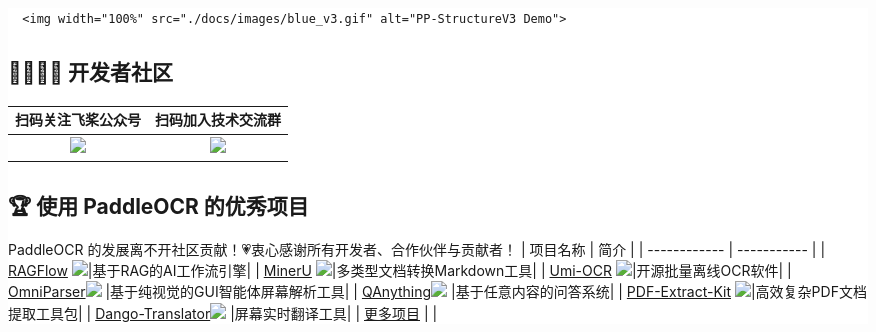       <img width="100%" src="./docs/images/blue_v3.gif" alt="PP-StructureV3 Demo">
  </p>
</div>

## 👩‍👩‍👧‍👦 开发者社区

| 扫码关注飞桨公众号 | 扫码加入技术交流群 |
| :---: | :---: |
| <img src="https://raw.githubusercontent.com/cuicheng01/PaddleX_doc_images/refs/heads/main/images/paddleocr/README/qrcode_for_paddlepaddle_official_account.jpg" width="150"> | <img src="https://raw.githubusercontent.com/cuicheng01/PaddleX_doc_images/refs/heads/main/images/paddleocr/README/qr_code_for_the_questionnaire.jpg" width="150"> |

## 🏆 使用 PaddleOCR 的优秀项目
PaddleOCR 的发展离不开社区贡献！💗衷心感谢所有开发者、合作伙伴与贡献者！
| 项目名称 | 简介 |
| ------------ | ----------- |
| [RAGFlow](https://github.com/infiniflow/ragflow) <a href="https://github.com/infiniflow/ragflow"><img src="https://img.shields.io/github/stars/infiniflow/ragflow"></a>|基于RAG的AI工作流引擎|
| [MinerU](https://github.com/opendatalab/MinerU) <a href="https://github.com/opendatalab/MinerU"><img src="https://img.shields.io/github/stars/opendatalab/MinerU"></a>|多类型文档转换Markdown工具|
| [Umi-OCR](https://github.com/hiroi-sora/Umi-OCR) <a href="https://github.com/hiroi-sora/Umi-OCR"><img src="https://img.shields.io/github/stars/hiroi-sora/Umi-OCR"></a>|开源批量离线OCR软件|
| [OmniParser](https://github.com/microsoft/OmniParser)<a href="https://github.com/microsoft/OmniParser"><img src="https://img.shields.io/github/stars/microsoft/OmniParser"></a> |基于纯视觉的GUI智能体屏幕解析工具|
| [QAnything](https://github.com/netease-youdao/QAnything)<a href="https://github.com/netease-youdao/QAnything"><img src="https://img.shields.io/github/stars/netease-youdao/QAnything"></a> |基于任意内容的问答系统|
| [PDF-Extract-Kit](https://github.com/opendatalab/PDF-Extract-Kit) <a href="https://github.com/opendatalab/PDF-Extract-Kit"><img src="https://img.shields.io/github/stars/opendatalab/PDF-Extract-Kit"></a>|高效复杂PDF文档提取工具包|
| [Dango-Translator](https://github.com/PantsuDango/Dango-Translator)<a href="https://github.com/PantsuDango/Dango-Translator"><img src="https://img.shields.io/github/stars/PantsuDango/Dango-Translator"></a> |屏幕实时翻译工具|
| [更多项目](./awesome_projects.md) | |
